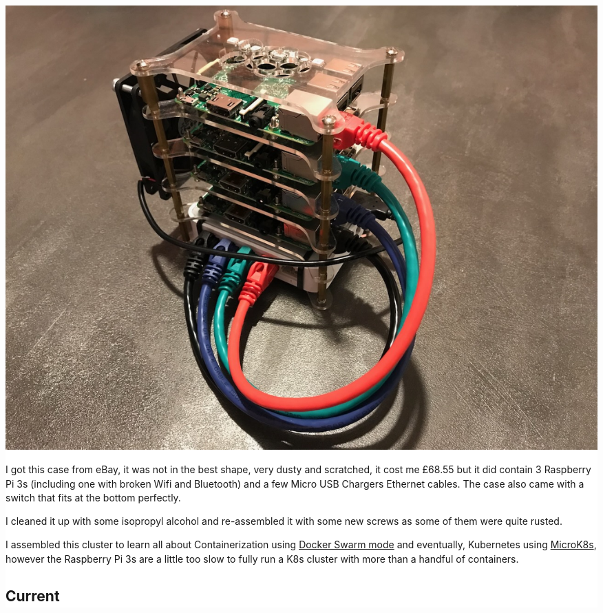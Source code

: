 ![Updated Raspberry Pi cluster for Docker Swarm](/assets/blog/homelab/raspberry-pi-3-cluster.jpg)

I got this case from eBay, it was not in the best shape, very dusty and scratched, it cost me £68.55 but it did contain 3 Raspberry Pi 3s (including one with broken Wifi and Bluetooth) and a few Micro USB Chargers Ethernet cables. The case also came with a switch that fits at the bottom perfectly.

I cleaned it up with some isopropyl alcohol and re-assembled it with some new screws as some of them were quite rusted.

I assembled this cluster to learn all about Containerization using [Docker Swarm mode](https://docs.docker.com/engine/swarm) and eventually, Kubernetes using [MicroK8s](https://microk8s.io/), however the Raspberry Pi 3s are a little too slow to fully run a K8s cluster with more than a handful of containers.

## Current
